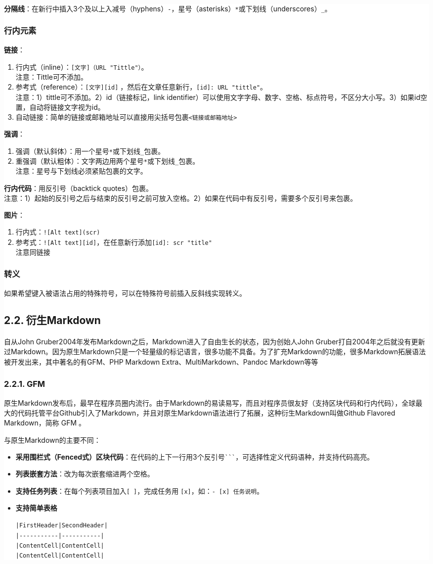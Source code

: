 **分隔线**：在新行中插入3个及以上入减号（hyphens）`-`，星号（asterisks）`*`或下划线（underscores）`_`。

### 行内元素

**链接**：

1.  行内式（inline）：`[文字]（URL "Tittle"）`。   
    注意：Tittle可不添加。
2.  参考式（reference）：`[文字][id]` ，然后在文章任意新行，`[id]: URL "tittle"`。   
    注意：1）tittle可不添加。2）id（链接标记，link identifier）可以使用文字字母、数字、空格、标点符号，不区分大小写。3）如果id空置，自动将链接文字视为id。
3.  自动链接：简单的链接或邮箱地址可以直接用尖括号包裹`<链接或邮箱地址>`

**强调**：

1.  强调（默认斜体）：用一个星号`*`或下划线`_`包裹。
2.  重强调（默认粗体）：文字两边用两个星号`*`或下划线`_`包裹。   
    注意：星号与下划线必须紧贴包裹的文字。

**行内代码**：用反引号（backtick quotes）包裹。   
注意：1）起始的反引号之后与结束的反引号之前可放入空格。2）如果在代码中有反引号，需要多个反引号来包裹。

**图片**：

1.  行内式：`![Alt text](scr)`
2.  参考式：`![Alt text][id]`，在任意新行添加`[id]: scr "title"`   
    注意同链接

### 转义

如果希望键入被语法占用的特殊符号，可以在特殊符号前插入反斜线实现转义。

2.2. 衍生Markdown
---------------

自从John Gruber2004年发布Markdown之后，Markdown进入了自由生长的状态，因为创始人John Gruber打自2004年之后就没有更新过Markdown。因为原生Markdown只是一个轻量级的标记语言，很多功能不具备。为了扩充Markdown的功能，很多Markdown拓展语法被开发出来，其中著名的有GFM、PHP Markdown Extra、MultiMarkdown、Pandoc Markdown等等

### 2.2.1. GFM

原生Markdown发布后，最早在程序员圈内流行。由于Markdown的易读易写，而且对程序员很友好（支持区块代码和行内代码），全球最大的代码托管平台Github引入了Markdown，并且对原生Markdown语法进行了拓展，这种衍生Markdown叫做Github Flavored Markdown，简称 GFM 。

与原生Markdown的主要不同：

*   **采用围栏式（Fenced式）区块代码**：在代码的上下一行用3个反引号` ``` `，可选择性定义代码语种，并支持代码高亮。
    
*   **列表嵌套方法**：改为每次嵌套缩进两个空格。
    
*   **支持任务列表**：在每个列表项目加入`[ ]`，完成任务用 `[x]`，如：`- [x] 任务说明`。
    
*   **支持简单表格**
    
    ```
    |FirstHeader|SecondHeader|
    |-----------|-----------|
    |ContentCell|ContentCell|
    |ContentCell|ContentCell|
    ```
    
